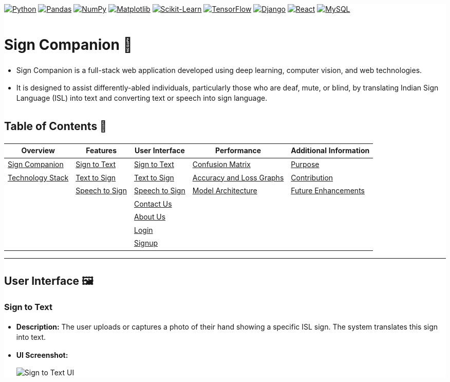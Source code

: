 
 [![Python](https://img.shields.io/badge/Python-3.8-orange)](https://www.python.org/)
  [![Pandas](https://img.shields.io/badge/Pandas-1.3.3-blue)](https://pandas.pydata.org/)
[![NumPy](https://img.shields.io/badge/NumPy-1.21.2-blue)](https://numpy.org/)
[![Matplotlib](https://img.shields.io/badge/Matplotlib-3.4-blue)](https://matplotlib.org/)
  [![Scikit-Learn](https://img.shields.io/badge/Scikit--Learn-0.24.2-yellow)](https://scikit-learn.org/)
 [![TensorFlow](https://img.shields.io/badge/TensorFlow-2.6-yellow)](https://www.tensorflow.org/)
[![Django](https://img.shields.io/badge/Django-3.2-green)](https://www.djangoproject.com/)
 [![React](https://img.shields.io/badge/React-17.0.2-green)](https://reactjs.org/)
  [![MySQL](https://img.shields.io/badge/MySQL-8.0-lightblue)](https://www.mysql.com/)
  
# Sign Companion 🚀

- Sign Companion is a full-stack web application developed using deep learning, computer vision, and web technologies.

- It is designed to assist differently-abled individuals, particularly those who are deaf, mute, or blind, by translating Indian Sign Language (ISL) into text and converting text or speech into sign language.

## Table of Contents 📑

| **Overview**                         | **Features**                           | **User Interface**                | **Performance**                     | **Additional Information**          |
|--------------------------------------|----------------------------------------|----------------------------------|------------------------------------|-------------------------------------|
| [Sign Companion](#sign-companion-)     | [Sign to Text](#1-sign-to-text)         | [Sign to Text](#sign-to-text)       | [Confusion Matrix](#1-confusion-matrix) | [Purpose](#purpose-)                 |
| [Technology Stack](#technology-stack-%EF%B8%8F) | [Text to Sign](#2-text-to-sign)         | [Text to Sign](#text-to-sign)       | [Accuracy and Loss Graphs](#2-training-and-testing-accuracyloss-graphs) | [Contribution](#contribution-)       |
|                                      | [Speech to Sign](#3-speech-to-sign)      | [Speech to Sign](#speech-to-sign)   | [Model Architecture](#3-model-architecture) | [Future Enhancements](#future-enhancements-) |
|                                      |                                        | [Contact Us](#contact-us)          |                                    |                                     |
|                                      |                                        | [About Us](#about-us)              |                                    |                                     |
|                                      |                                        | [Login](#login)                    |                                    |                                     |
|                                      |                                        | [Signup](#signup)                  |                                    |                                     |




---

## User Interface 🖼️

### Sign to Text 
- **Description:** The user uploads or captures a photo of their hand showing a specific ISL sign. The system translates this sign into text.
- **UI Screenshot:**

  <img src="https://github.com/user-attachments/assets/8b6db8f1-6abc-49c8-a4a2-aa955d522f6e" alt="Sign to Text UI" width="600"/>

